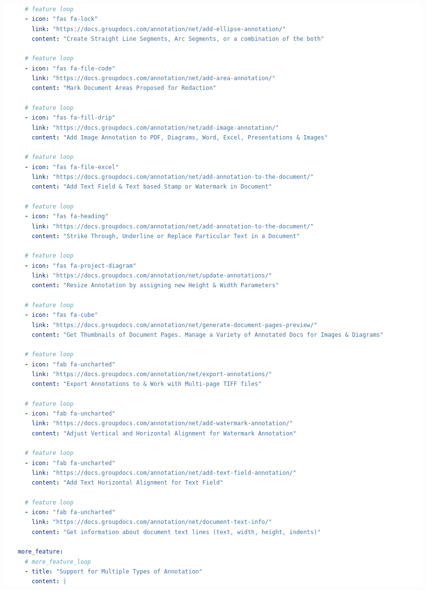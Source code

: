 ```yaml
      # feature loop
      - icon: "fas fa-lock"
        link: "https://docs.groupdocs.com/annotation/net/add-ellipse-annotation/"
        content: "Create Straight Line Segments, Arc Segments, or a combination of the both"

      # feature loop
      - icon: "fas fa-file-code"
        link: "https://docs.groupdocs.com/annotation/net/add-area-annotation/"
        content: "Mark Document Areas Proposed for Redaction"
      
      # feature loop
      - icon: "fas fa-fill-drip"
        link: "https://docs.groupdocs.com/annotation/net/add-image-annotation/"
        content: "Add Image Annotation to PDF, Diagrams, Word, Excel, Presentations & Images"

      # feature loop
      - icon: "fas fa-file-excel"
        link: "https://docs.groupdocs.com/annotation/net/add-annotation-to-the-document/"
        content: "Add Text Field & Text based Stamp or Watermark in Document"

      # feature loop
      - icon: "fas fa-heading"
        link: "https://docs.groupdocs.com/annotation/net/add-annotation-to-the-document/"
        content: "Strike Through, Underline or Replace Particular Text in a Document"

      # feature loop
      - icon: "fas fa-project-diagram"
        link: "https://docs.groupdocs.com/annotation/net/update-annotations/"
        content: "Resize Annotation by assigning new Height & Width Parameters"

      # feature loop
      - icon: "fas fa-cube"
        link: "https://docs.groupdocs.com/annotation/net/generate-document-pages-preview/"
        content: "Get Thumbnails of Document Pages. Manage a Variety of Annotated Docs for Images & Diagrams"

      # feature loop
      - icon: "fab fa-uncharted"
        link: "https://docs.groupdocs.com/annotation/net/export-annotations/"
        content: "Export Annotations to & Work with Multi-page TIFF files"
  
      # feature loop
      - icon: "fab fa-uncharted"
        link: "https://docs.groupdocs.com/annotation/net/add-watermark-annotation/"
        content: "Adjust Vertical and Horizontal Alignment for Watermark Annotation"
  
      # feature loop
      - icon: "fab fa-uncharted"
        link: "https://docs.groupdocs.com/annotation/net/add-text-field-annotation/"
        content: "Add Text Horizontal Alignment for Text Field"

      # feature loop
      - icon: "fab fa-uncharted"
        link: "https://docs.groupdocs.com/annotation/net/document-text-info/"
        content: "Get information about document text lines (text, width, height, indents)"

    more_feature:
      # more_feature_loop
      - title: "Support for Multiple Types of Annotation"
        content: |
```